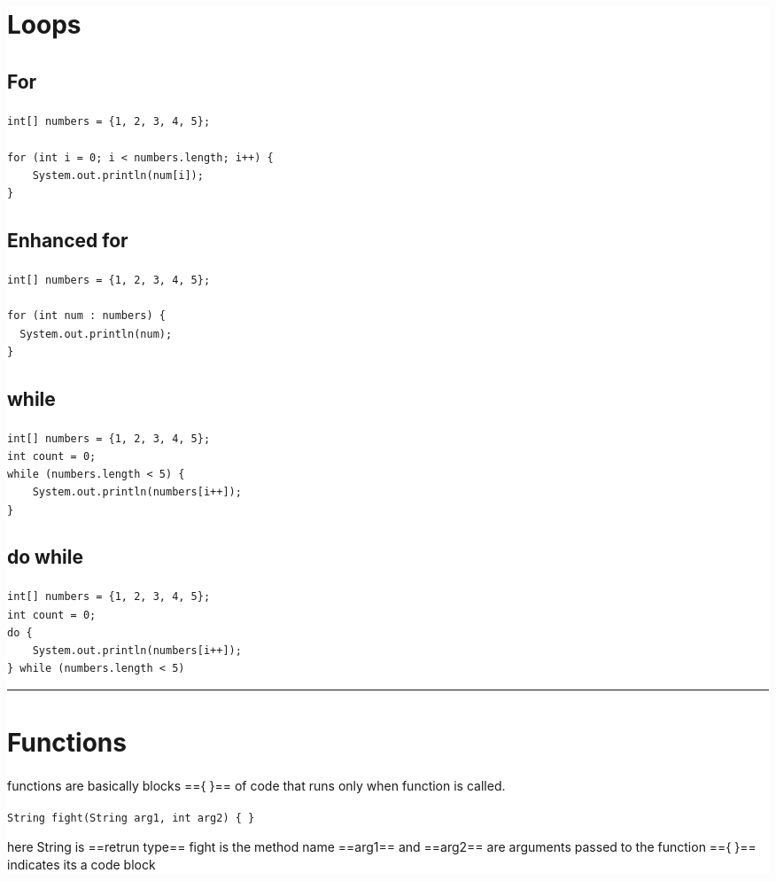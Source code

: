 
# Loops
## For
```
int[] numbers = {1, 2, 3, 4, 5};

for (int i = 0; i < numbers.length; i++) {  
	System.out.println(num[i]);
}
```

## Enhanced for
```
int[] numbers = {1, 2, 3, 4, 5};

for (int num : numbers) {  
  System.out.println(num);
}
```

## while
```
int[] numbers = {1, 2, 3, 4, 5};
int count = 0;
while (numbers.length < 5) {  
	System.out.println(numbers[i++]);
}
```

## do while
```
int[] numbers = {1, 2, 3, 4, 5};
int count = 0;
do {  
	System.out.println(numbers[i++]);
} while (numbers.length < 5)
```

---

# Functions
functions are basically blocks =={ }== of code that runs
only when function is called.

`String fight(String arg1, int arg2) { }`

here String is ==retrun type==
fight is the method name
==arg1== and ==arg2== are arguments passed to the function
=={ }== indicates its a code block
